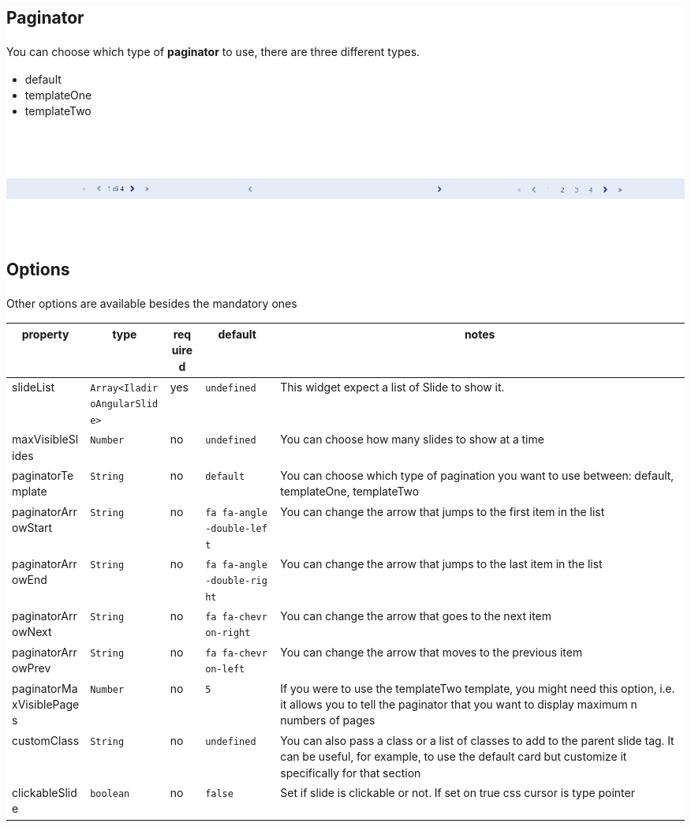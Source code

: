 ## Paginator
You can choose which type of <strong>paginator</strong> to use, there are three different types.
* default
* templateOne
* templateTwo

<pre>
    <div style="display: flex">
        <div>
            <img src="./projects/iladiro-angular-slider-library/screenshots/paginator-default.png">
        </div>
        <div>
            <img src="./projects/iladiro-angular-slider-library/screenshots/paginator-template-one.png">
        </div>
        <div>
            <img src="./projects/iladiro-angular-slider-library/screenshots/paginator-template-two.png">
        </div>
    </div>
</pre>

## Options

  Other options are available besides the mandatory ones

  property | type | required | default | notes
  ------------ | ------------- | ------------- | ------------- | -------------
  slideList | ``` Array<IladiroAngularSlide> ``` | yes | ``` undefined ``` | This widget expect a list of Slide to show it.                                                         
  maxVisibleSlides | ``` Number ``` | no | ``` undefined ``` | You can choose how many slides to show at a time
  paginatorTemplate | ``` String ``` | no | ``` default ``` | You can choose which type of pagination you want to use between: default, templateOne, templateTwo
  paginatorArrowStart | ``` String ``` | no | ``` fa fa-angle-double-left ``` | You can change the arrow that jumps to the first item in the list
  paginatorArrowEnd | ``` String ``` | no | ``` fa fa-angle-double-right ``` | You can change the arrow that jumps to the last item in the list
  paginatorArrowNext | ``` String ``` | no | ``` fa fa-chevron-right ``` | You can change the arrow that goes to the next item
  paginatorArrowPrev | ``` String ``` | no | ``` fa fa-chevron-left ``` | You can change the arrow that moves to the previous item
  paginatorMaxVisiblePages | ``` Number ``` | no | ``` 5 ``` | If you were to use the templateTwo template, you might need this option, i.e. it allows you to tell the paginator that you want to display maximum n numbers of pages
  customClass | ``` String ``` | no | ``` undefined ``` | You can also pass a class or a list of classes to add to the parent slide tag. It can be useful, for example, to use the default card but customize it specifically for that section
  clickableSlide | ``` boolean ``` | no | ``` false ``` | Set if slide is clickable or not. If set on true css cursor is type pointer
